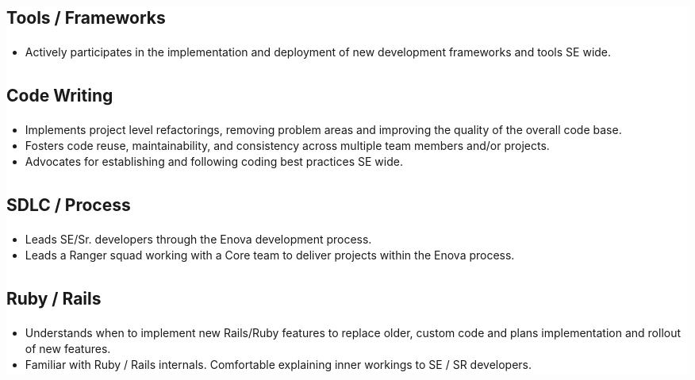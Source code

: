 ## Tools / Frameworks
* Actively participates in the implementation and deployment of new development frameworks and tools SE wide.

## Code Writing
* Implements project level refactorings, removing problem areas and improving the quality of the overall code base.
* Fosters code reuse, maintainability, and consistency across multiple team members and/or projects.
* Advocates for establishing and following coding best practices SE wide.

## SDLC / Process
* Leads SE/Sr. developers through the Enova development process.
* Leads a Ranger squad working with a Core team to deliver projects within the Enova process.

## Ruby / Rails
* Understands when to implement new Rails/Ruby features to replace older, custom code and plans implementation and rollout of new features.
* Familiar with Ruby / Rails internals. Comfortable explaining inner workings to SE / SR developers.
